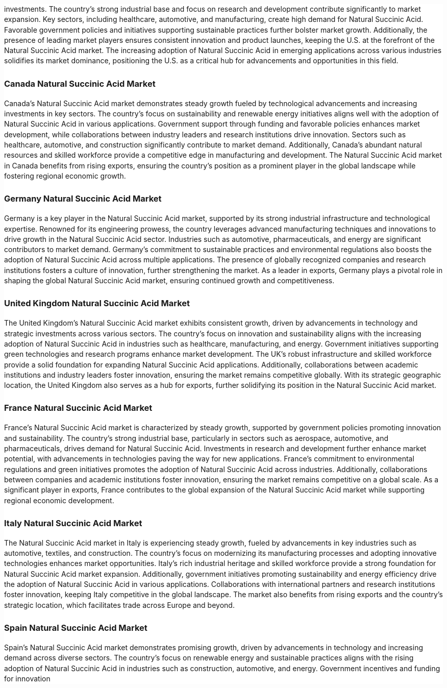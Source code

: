 investments. The country&rsquo;s strong industrial base and focus on research and development contribute significantly to market expansion. Key sectors, including healthcare, automotive, and manufacturing, create high demand for Natural Succinic Acid. Favorable government policies and initiatives supporting sustainable practices further bolster market growth. Additionally, the presence of leading market players ensures consistent innovation and product launches, keeping the U.S. at the forefront of the Natural Succinic Acid market. The increasing adoption of Natural Succinic Acid in emerging applications across various industries solidifies its market dominance, positioning the U.S. as a critical hub for advancements and opportunities in this field.</p><h3>Canada Natural Succinic Acid Market</h3><p>Canada&rsquo;s Natural Succinic Acid market demonstrates steady growth fueled by technological advancements and increasing investments in key sectors. The country&rsquo;s focus on sustainability and renewable energy initiatives aligns well with the adoption of Natural Succinic Acid in various applications. Government support through funding and favorable policies enhances market development, while collaborations between industry leaders and research institutions drive innovation. Sectors such as healthcare, automotive, and construction significantly contribute to market demand. Additionally, Canada&rsquo;s abundant natural resources and skilled workforce provide a competitive edge in manufacturing and development. The Natural Succinic Acid market in Canada benefits from rising exports, ensuring the country&rsquo;s position as a prominent player in the global landscape while fostering regional economic growth.</p><h3>Germany Natural Succinic Acid Market</h3><p>Germany is a key player in the Natural Succinic Acid market, supported by its strong industrial infrastructure and technological expertise. Renowned for its engineering prowess, the country leverages advanced manufacturing techniques and innovations to drive growth in the Natural Succinic Acid sector. Industries such as automotive, pharmaceuticals, and energy are significant contributors to market demand. Germany&rsquo;s commitment to sustainable practices and environmental regulations also boosts the adoption of Natural Succinic Acid across multiple applications. The presence of globally recognized companies and research institutions fosters a culture of innovation, further strengthening the market. As a leader in exports, Germany plays a pivotal role in shaping the global Natural Succinic Acid market, ensuring continued growth and competitiveness.</p><h3>United Kingdom Natural Succinic Acid Market</h3><p>The United Kingdom&rsquo;s Natural Succinic Acid market exhibits consistent growth, driven by advancements in technology and strategic investments across various sectors. The country&rsquo;s focus on innovation and sustainability aligns with the increasing adoption of Natural Succinic Acid in industries such as healthcare, manufacturing, and energy. Government initiatives supporting green technologies and research programs enhance market development. The UK&rsquo;s robust infrastructure and skilled workforce provide a solid foundation for expanding Natural Succinic Acid applications. Additionally, collaborations between academic institutions and industry leaders foster innovation, ensuring the market remains competitive globally. With its strategic geographic location, the United Kingdom also serves as a hub for exports, further solidifying its position in the Natural Succinic Acid market.</p><h3>France Natural Succinic Acid Market</h3><p>France&rsquo;s Natural Succinic Acid market is characterized by steady growth, supported by government policies promoting innovation and sustainability. The country&rsquo;s strong industrial base, particularly in sectors such as aerospace, automotive, and pharmaceuticals, drives demand for Natural Succinic Acid. Investments in research and development further enhance market potential, with advancements in technologies paving the way for new applications. France&rsquo;s commitment to environmental regulations and green initiatives promotes the adoption of Natural Succinic Acid across industries. Additionally, collaborations between companies and academic institutions foster innovation, ensuring the market remains competitive on a global scale. As a significant player in exports, France contributes to the global expansion of the Natural Succinic Acid market while supporting regional economic development.</p><h3>Italy Natural Succinic Acid Market</h3><p>The Natural Succinic Acid market in Italy is experiencing steady growth, fueled by advancements in key industries such as automotive, textiles, and construction. The country&rsquo;s focus on modernizing its manufacturing processes and adopting innovative technologies enhances market opportunities. Italy&rsquo;s rich industrial heritage and skilled workforce provide a strong foundation for Natural Succinic Acid market expansion. Additionally, government initiatives promoting sustainability and energy efficiency drive the adoption of Natural Succinic Acid in various applications. Collaborations with international partners and research institutions foster innovation, keeping Italy competitive in the global landscape. The market also benefits from rising exports and the country&rsquo;s strategic location, which facilitates trade across Europe and beyond.</p><h3>Spain Natural Succinic Acid Market</h3><p>Spain&rsquo;s Natural Succinic Acid market demonstrates promising growth, driven by advancements in technology and increasing demand across diverse sectors. The country&rsquo;s focus on renewable energy and sustainable practices aligns with the rising adoption of Natural Succinic Acid in industries such as construction, automotive, and energy. Government incentives and funding for innovation